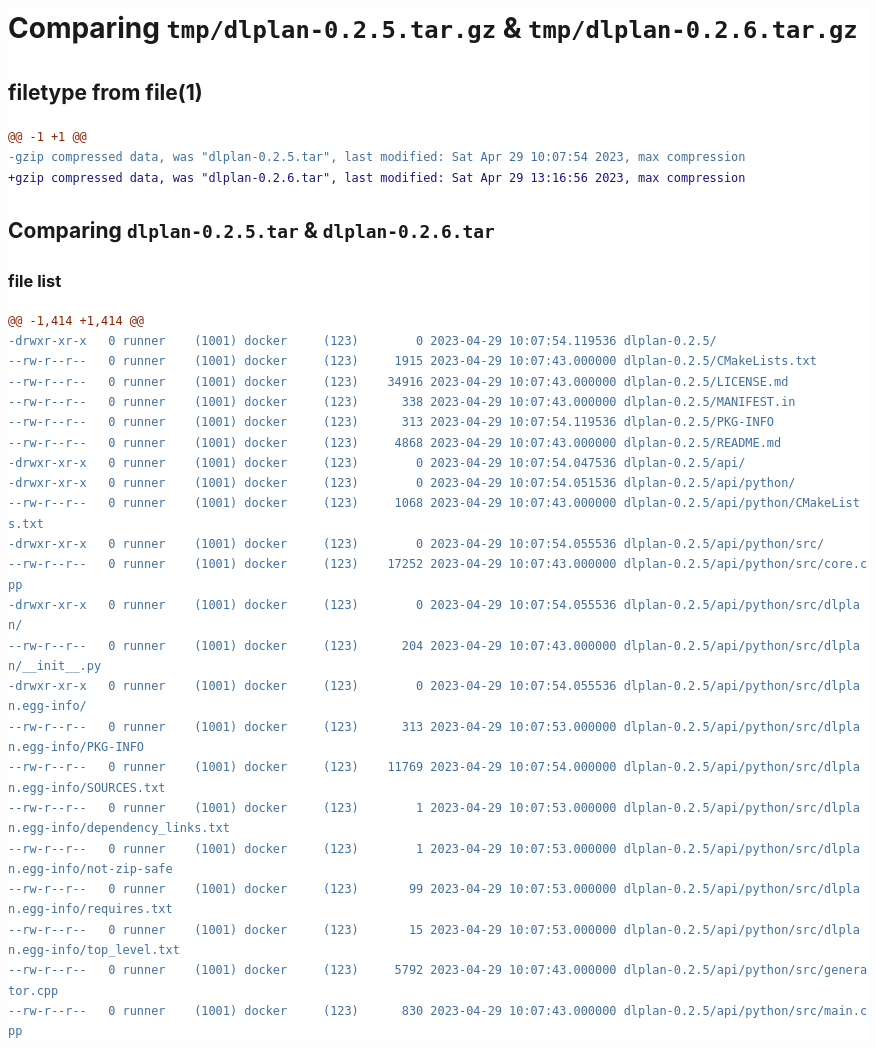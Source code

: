 # Comparing `tmp/dlplan-0.2.5.tar.gz` & `tmp/dlplan-0.2.6.tar.gz`

## filetype from file(1)

```diff
@@ -1 +1 @@
-gzip compressed data, was "dlplan-0.2.5.tar", last modified: Sat Apr 29 10:07:54 2023, max compression
+gzip compressed data, was "dlplan-0.2.6.tar", last modified: Sat Apr 29 13:16:56 2023, max compression
```

## Comparing `dlplan-0.2.5.tar` & `dlplan-0.2.6.tar`

### file list

```diff
@@ -1,414 +1,414 @@
-drwxr-xr-x   0 runner    (1001) docker     (123)        0 2023-04-29 10:07:54.119536 dlplan-0.2.5/
--rw-r--r--   0 runner    (1001) docker     (123)     1915 2023-04-29 10:07:43.000000 dlplan-0.2.5/CMakeLists.txt
--rw-r--r--   0 runner    (1001) docker     (123)    34916 2023-04-29 10:07:43.000000 dlplan-0.2.5/LICENSE.md
--rw-r--r--   0 runner    (1001) docker     (123)      338 2023-04-29 10:07:43.000000 dlplan-0.2.5/MANIFEST.in
--rw-r--r--   0 runner    (1001) docker     (123)      313 2023-04-29 10:07:54.119536 dlplan-0.2.5/PKG-INFO
--rw-r--r--   0 runner    (1001) docker     (123)     4868 2023-04-29 10:07:43.000000 dlplan-0.2.5/README.md
-drwxr-xr-x   0 runner    (1001) docker     (123)        0 2023-04-29 10:07:54.047536 dlplan-0.2.5/api/
-drwxr-xr-x   0 runner    (1001) docker     (123)        0 2023-04-29 10:07:54.051536 dlplan-0.2.5/api/python/
--rw-r--r--   0 runner    (1001) docker     (123)     1068 2023-04-29 10:07:43.000000 dlplan-0.2.5/api/python/CMakeLists.txt
-drwxr-xr-x   0 runner    (1001) docker     (123)        0 2023-04-29 10:07:54.055536 dlplan-0.2.5/api/python/src/
--rw-r--r--   0 runner    (1001) docker     (123)    17252 2023-04-29 10:07:43.000000 dlplan-0.2.5/api/python/src/core.cpp
-drwxr-xr-x   0 runner    (1001) docker     (123)        0 2023-04-29 10:07:54.055536 dlplan-0.2.5/api/python/src/dlplan/
--rw-r--r--   0 runner    (1001) docker     (123)      204 2023-04-29 10:07:43.000000 dlplan-0.2.5/api/python/src/dlplan/__init__.py
-drwxr-xr-x   0 runner    (1001) docker     (123)        0 2023-04-29 10:07:54.055536 dlplan-0.2.5/api/python/src/dlplan.egg-info/
--rw-r--r--   0 runner    (1001) docker     (123)      313 2023-04-29 10:07:53.000000 dlplan-0.2.5/api/python/src/dlplan.egg-info/PKG-INFO
--rw-r--r--   0 runner    (1001) docker     (123)    11769 2023-04-29 10:07:54.000000 dlplan-0.2.5/api/python/src/dlplan.egg-info/SOURCES.txt
--rw-r--r--   0 runner    (1001) docker     (123)        1 2023-04-29 10:07:53.000000 dlplan-0.2.5/api/python/src/dlplan.egg-info/dependency_links.txt
--rw-r--r--   0 runner    (1001) docker     (123)        1 2023-04-29 10:07:53.000000 dlplan-0.2.5/api/python/src/dlplan.egg-info/not-zip-safe
--rw-r--r--   0 runner    (1001) docker     (123)       99 2023-04-29 10:07:53.000000 dlplan-0.2.5/api/python/src/dlplan.egg-info/requires.txt
--rw-r--r--   0 runner    (1001) docker     (123)       15 2023-04-29 10:07:53.000000 dlplan-0.2.5/api/python/src/dlplan.egg-info/top_level.txt
--rw-r--r--   0 runner    (1001) docker     (123)     5792 2023-04-29 10:07:43.000000 dlplan-0.2.5/api/python/src/generator.cpp
--rw-r--r--   0 runner    (1001) docker     (123)      830 2023-04-29 10:07:43.000000 dlplan-0.2.5/api/python/src/main.cpp
```